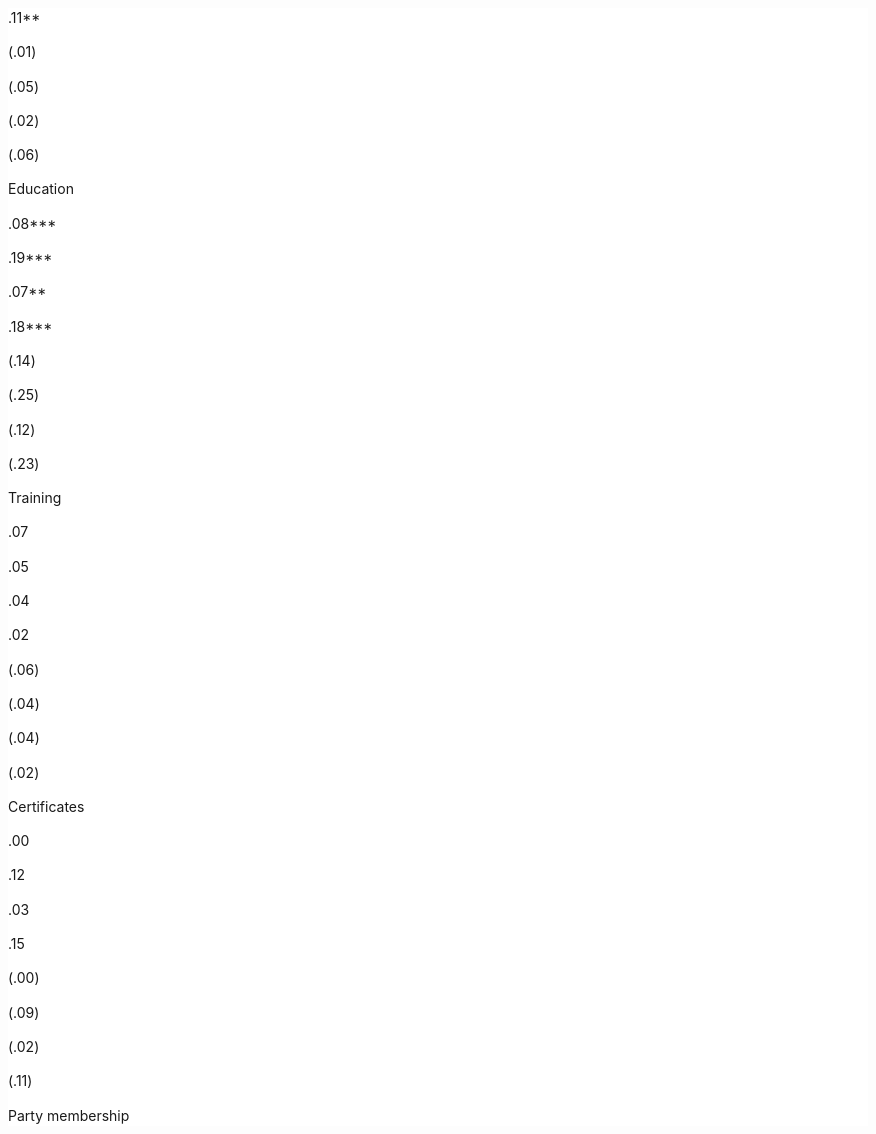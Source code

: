 .11**

(.01)

(.05)

(.02)

(.06)

Education

.08***

.19***

.07**

.18***

(.14)

(.25)

(.12)

(.23)

Training

.07

.05

.04

.02

(.06)

(.04)

(.04)

(.02)

Certificates

.00

.12

.03

.15

(.00)

(.09)

(.02)

(.11)

Party membership

